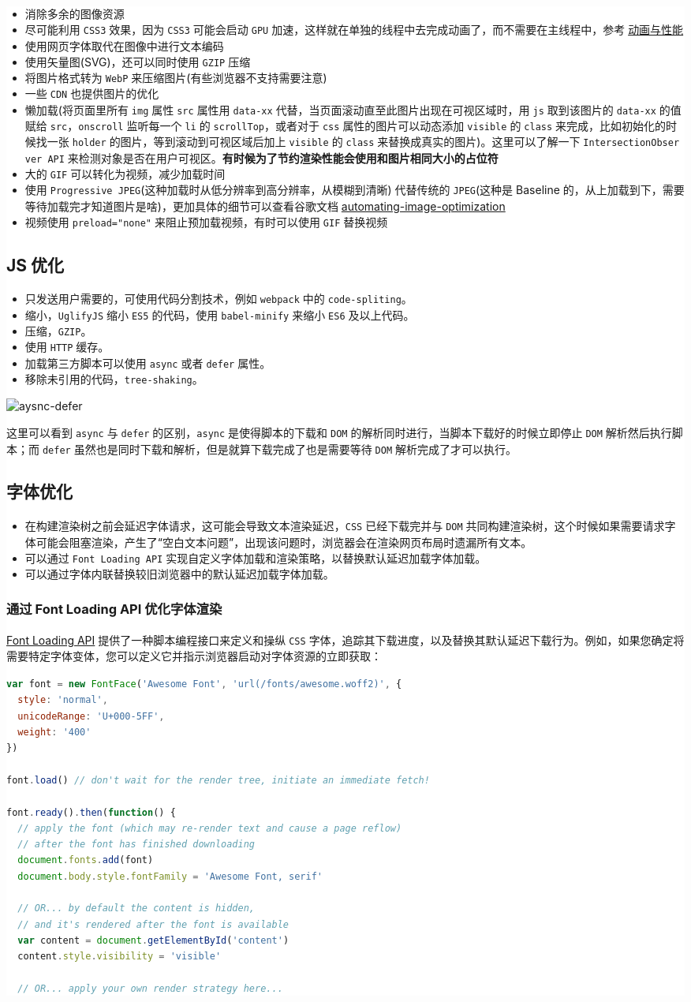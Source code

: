- 消除多余的图像资源
- 尽可能利用 `CSS3` 效果，因为 `CSS3` 可能会启动 `GPU` 加速，这样就在单独的线程中去完成动画了，而不需要在主线程中，参考 [动画与性能](https://developers.google.com/web/fundamentals/design-and-ux/animations/animations-and-performance?hl=zh-cn)
- 使用网页字体取代在图像中进行文本编码
- 使用矢量图(SVG)，还可以同时使用 `GZIP` 压缩
- 将图片格式转为 `WebP` 来压缩图片(有些浏览器不支持需要注意)
- 一些 `CDN` 也提供图片的优化
- 懒加载(将页面里所有 `img` 属性 `src` 属性用 `data-xx` 代替，当页面滚动直至此图片出现在可视区域时，用 `js` 取到该图片的 `data-xx` 的值赋给 `src`，`onscroll` 监听每一个 `li` 的 `scrollTop`，或者对于 `css` 属性的图片可以动态添加 `visible` 的 `class` 来完成，比如初始化的时候找一张 `holder` 的图片，等到滚动到可视区域后加上 `visible` 的 `class` 来替换成真实的图片)。这里可以了解一下 `IntersectionObserver API` 来检测对象是否在用户可视区。**有时候为了节约渲染性能会使用和图片相同大小的占位符**
- 大的 `GIF` 可以转化为视频，减少加载时间
- 使用 `Progressive JPEG`(这种加载时从低分辨率到高分辨率，从模糊到清晰) 代替传统的 `JPEG`(这种是 Baseline 的，从上加载到下，需要等待加载完才知道图片是啥)，更加具体的细节可以查看谷歌文档 [automating-image-optimization](https://developers.google.cn/web/fundamentals/performance/optimizing-content-efficiency/automating-image-optimization/?hl=zh-cn)
- 视频使用 `preload="none"` 来阻止预加载视频，有时可以使用 `GIF` 替换视频

## JS 优化

- 只发送用户需要的，可使用代码分割技术，例如 `webpack` 中的 `code-spliting`。
- 缩小，`UglifyJS` 缩小 `ES5` 的代码，使用 `babel-minify` 来缩小 `ES6` 及以上代码。
- 压缩，`GZIP`。
- 使用 `HTTP` 缓存。
- 加载第三方脚本可以使用 `async` 或者 `defer` 属性。
- 移除未引用的代码，`tree-shaking`。

![aysnc-defer](/assets/img/async_defer.png)

这里可以看到 `async` 与 `defer` 的区别，`async` 是使得脚本的下载和 `DOM` 的解析同时进行，当脚本下载好的时候立即停止 `DOM` 解析然后执行脚本；而 `defer` 虽然也是同时下载和解析，但是就算下载完成了也是需要等待 `DOM` 解析完成了才可以执行。

## 字体优化

- 在构建渲染树之前会延迟字体请求，这可能会导致文本渲染延迟，`CSS` 已经下载完并与 `DOM` 共同构建渲染树，这个时候如果需要请求字体可能会阻塞渲染，产生了“空白文本问题”，出现该问题时，浏览器会在渲染网页布局时遗漏所有文本。
- 可以通过 `Font Loading API` 实现自定义字体加载和渲染策略，以替换默认延迟加载字体加载。
- 可以通过字体内联替换较旧浏览器中的默认延迟加载字体加载。

### 通过 Font Loading API 优化字体渲染

[Font Loading API](https://drafts.csswg.org/css-font-loading/) 提供了一种脚本编程接口来定义和操纵 `CSS` 字体，追踪其下载进度，以及替换其默认延迟下载行为。例如，如果您确定将需要特定字体变体，您可以定义它并指示浏览器启动对字体资源的立即获取：

```js
var font = new FontFace('Awesome Font', 'url(/fonts/awesome.woff2)', {
  style: 'normal',
  unicodeRange: 'U+000-5FF',
  weight: '400'
})

font.load() // don't wait for the render tree, initiate an immediate fetch!

font.ready().then(function() {
  // apply the font (which may re-render text and cause a page reflow)
  // after the font has finished downloading
  document.fonts.add(font)
  document.body.style.fontFamily = 'Awesome Font, serif'

  // OR... by default the content is hidden,
  // and it's rendered after the font is available
  var content = document.getElementById('content')
  content.style.visibility = 'visible'

  // OR... apply your own render strategy here...
```